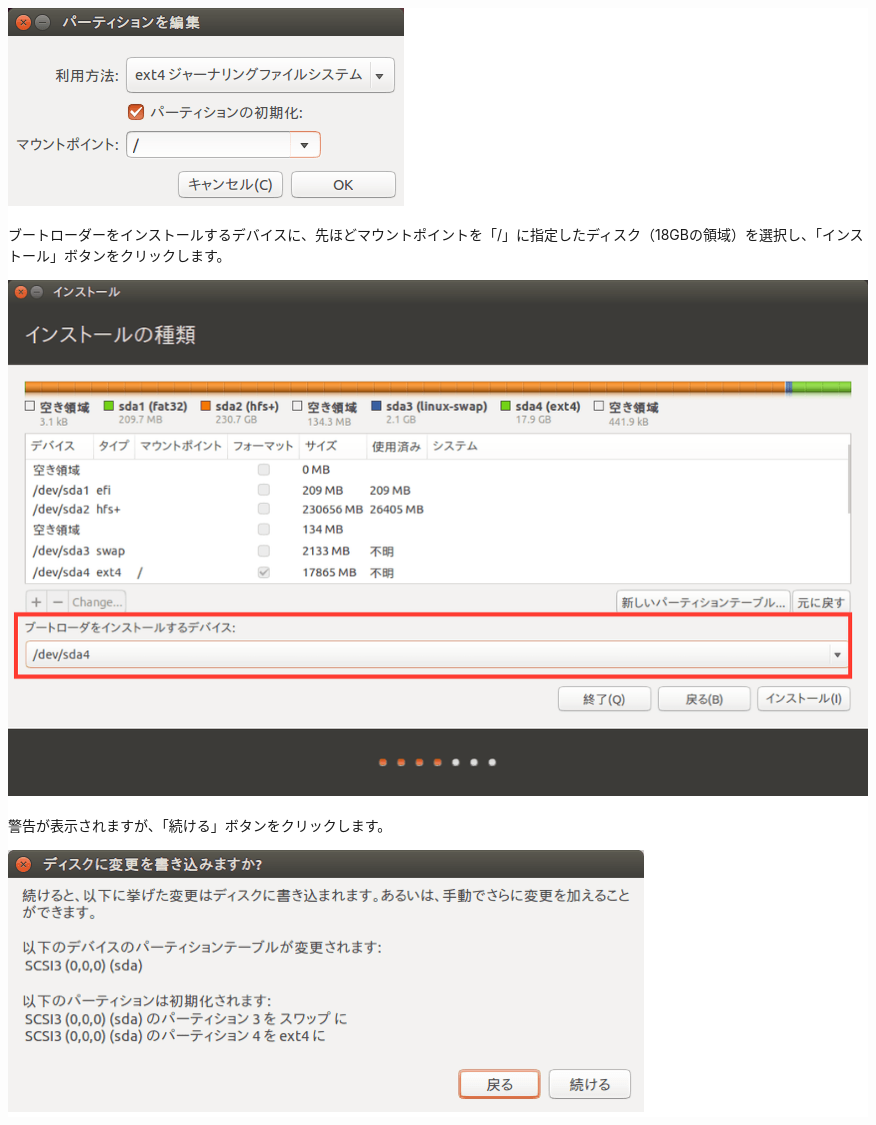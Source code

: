 ![](150506-5549b29150938.png)

ブートローダーをインストールするデバイスに、先ほどマウントポイントを「/」に指定したディスク（18GBの領域）を選択し、「インストール」ボタンをクリックします。

![](150506-5549b2937301f.png)

警告が表示されますが、「続ける」ボタンをクリックします。

![](150506-5549b2965308c.png)

